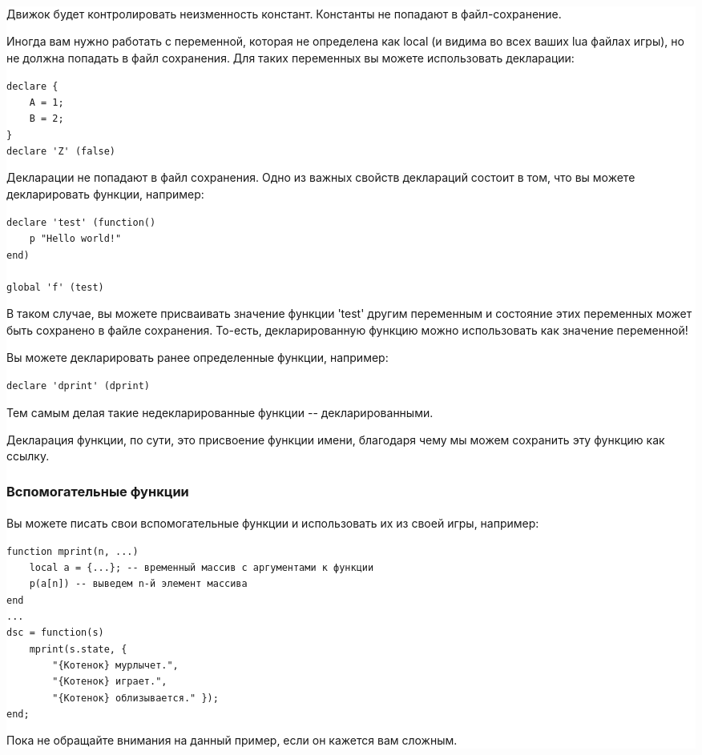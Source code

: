 Движок будет контролировать неизменность констант. Константы не
попадают в файл-сохранение.

Иногда вам нужно работать с переменной, которая не определена как
local (и видима во всех ваших lua файлах игры), но не должна попадать
в файл сохранения. Для таких переменных вы можете использовать
декларации:


```
declare {
	A = 1;
	B = 2;
}
declare 'Z' (false)
```

Декларации не попадают в файл сохранения. Одно из важных свойств
деклараций состоит в том, что вы можете декларировать функции,
например:

```
declare 'test' (function()
	p "Hello world!"
end)

global 'f' (test)

```

В таком случае, вы можете присваивать значение функции 'test' другим
переменным и состояние этих переменных может быть сохранено в файле
сохранения. То-есть, декларированную функцию можно использовать как
значение переменной!

Вы можете декларировать ранее определенные функции, например:

```
declare 'dprint' (dprint)

```
Тем самым делая такие недекларированные функции -- декларированными.

Декларация функции, по сути, это присвоение функции имени, благодаря
чему мы можем сохранить эту функцию как ссылку.


### Вспомогательные функции

Вы можете писать свои вспомогательные функции и использовать их из
своей игры, например:

```
function mprint(n, ...)
	local a = {...}; -- временный массив с аргументами к функции
	p(a[n]) -- выведем n-й элемент массива
end
...
dsc = function(s)
	mprint(s.state, {
		"{Котенок} мурлычет.",
		"{Котенок} играет.",
		"{Котенок} облизывается." });
end;
```
Пока не обращайте внимания на данный пример, если он кажется вам сложным.
